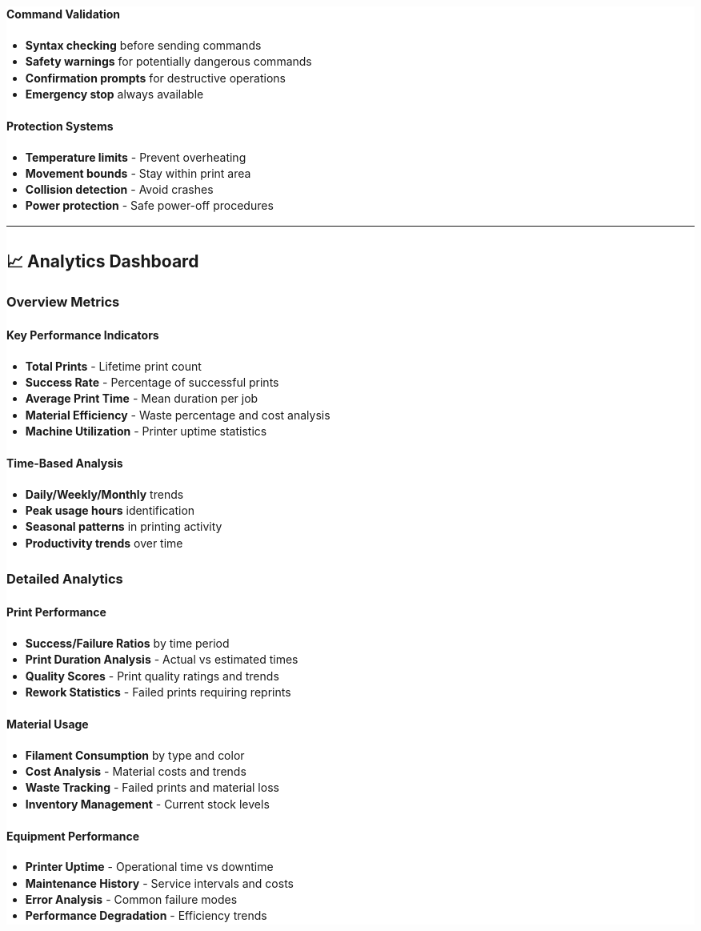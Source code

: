 #### Command Validation
- **Syntax checking** before sending commands
- **Safety warnings** for potentially dangerous commands
- **Confirmation prompts** for destructive operations
- **Emergency stop** always available

#### Protection Systems
- **Temperature limits** - Prevent overheating
- **Movement bounds** - Stay within print area
- **Collision detection** - Avoid crashes
- **Power protection** - Safe power-off procedures

---

## 📈 Analytics Dashboard

### Overview Metrics

#### Key Performance Indicators
- **Total Prints** - Lifetime print count
- **Success Rate** - Percentage of successful prints
- **Average Print Time** - Mean duration per job
- **Material Efficiency** - Waste percentage and cost analysis
- **Machine Utilization** - Printer uptime statistics

#### Time-Based Analysis
- **Daily/Weekly/Monthly** trends
- **Peak usage hours** identification
- **Seasonal patterns** in printing activity
- **Productivity trends** over time

### Detailed Analytics

#### Print Performance
- **Success/Failure Ratios** by time period
- **Print Duration Analysis** - Actual vs estimated times
- **Quality Scores** - Print quality ratings and trends
- **Rework Statistics** - Failed prints requiring reprints

#### Material Usage
- **Filament Consumption** by type and color
- **Cost Analysis** - Material costs and trends
- **Waste Tracking** - Failed prints and material loss
- **Inventory Management** - Current stock levels

#### Equipment Performance
- **Printer Uptime** - Operational time vs downtime
- **Maintenance History** - Service intervals and costs
- **Error Analysis** - Common failure modes
- **Performance Degradation** - Efficiency trends
